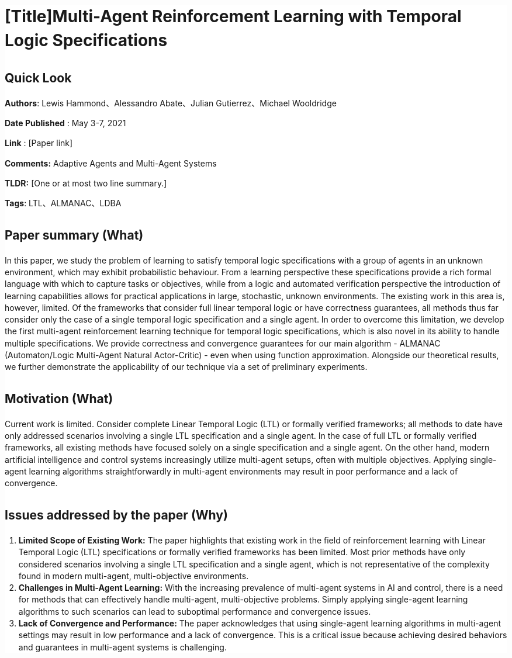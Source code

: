 # [Title]Multi-Agent Reinforcement Learning with Temporal Logic Specifications
## Quick Look

**Authors**: Lewis Hammond、Alessandro Abate、Julian Gutierrez、Michael Wooldridge

**Date Published** : May 3-7, 2021

**Link** : [Paper link]

**Comments:**  Adaptive Agents and Multi-Agent Systems

**TLDR:** [One or at most two line summary.] 

**Tags**: LTL、ALMANAC、LDBA

## Paper summary (What)
In this paper, we study the problem of learning to satisfy temporal logic specifications with a group of agents in an unknown environment, which may exhibit probabilistic behaviour. From a learning perspective these specifications provide a rich formal language with which to capture tasks or objectives, while from a logic and automated verification perspective the introduction of learning capabilities allows for practical applications in large, stochastic, unknown environments. The existing work in this area is, however, limited. Of the frameworks that consider full linear temporal logic or have correctness guarantees, all methods thus far consider only the case of a single temporal logic specification and a single agent. In order to overcome this limitation, we develop the first multi-agent reinforcement learning technique for temporal logic specifications, which is also novel in its ability to handle multiple specifications. We provide correctness and convergence guarantees for our main algorithm - ALMANAC (Automaton/Logic Multi-Agent Natural Actor-Critic) - even when using function approximation. Alongside our theoretical results, we further demonstrate the applicability of our technique via a set of preliminary experiments.

## Motivation (What)
Current work is limited. Consider complete Linear Temporal Logic (LTL) or formally verified frameworks; all methods to date have only addressed scenarios involving a single LTL specification and a single agent. In the case of full LTL or formally verified frameworks, all existing methods have focused solely on a single specification and a single agent. On the other hand, modern artificial intelligence and control systems increasingly utilize multi-agent setups, often with multiple objectives. Applying single-agent learning algorithms straightforwardly in multi-agent environments may result in poor performance and a lack of convergence.

## Issues addressed by the paper (Why)
1. **Limited Scope of Existing Work:** The paper highlights that existing work in the field of reinforcement learning with Linear Temporal Logic (LTL) specifications or formally verified frameworks has been limited. Most prior methods have only considered scenarios involving a single LTL specification and a single agent, which is not representative of the complexity found in modern multi-agent, multi-objective environments.
2. **Challenges in Multi-Agent Learning:** With the increasing prevalence of multi-agent systems in AI and control, there is a need for methods that can effectively handle multi-agent, multi-objective problems. Simply applying single-agent learning algorithms to such scenarios can lead to suboptimal performance and convergence issues.
3. **Lack of Convergence and Performance:** The paper acknowledges that using single-agent learning algorithms in multi-agent settings may result in low performance and a lack of convergence. This is a critical issue because achieving desired behaviors and guarantees in multi-agent systems is challenging.
